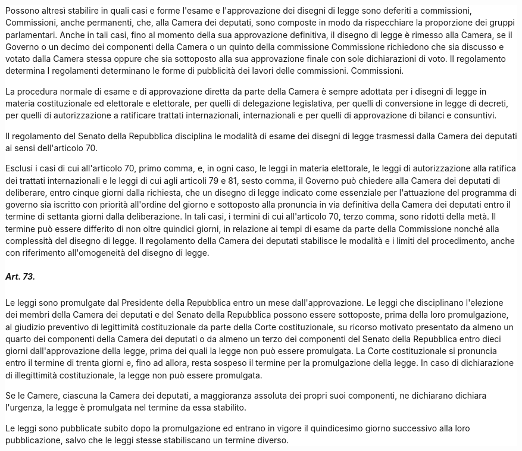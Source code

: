 <span class="insert">Possono</span> altresì stabilire in quali casi e forme l'esame e l'approvazione dei disegni di legge sono deferiti a <span class="delete">commissioni,</span> <span class="insert">Commissioni,</span> anche permanenti, <span class="insert">che, alla Camera dei deputati, sono</span> composte in modo da rispecchiare la proporzione dei gruppi parlamentari. Anche in tali casi, fino al momento della sua approvazione definitiva, il disegno di legge è rimesso alla Camera, se il Governo o un decimo dei componenti della Camera o un quinto della <span class="delete">commissione</span> <span class="insert">Commissione</span> richiedono che sia discusso e votato dalla Camera stessa oppure che sia sottoposto alla sua approvazione finale con sole dichiarazioni di voto. <span class="delete">Il regolamento determina</span> <span class="insert">I regolamenti determinano</span> le forme di pubblicità dei lavori delle <span class="delete">commissioni.</span> <span class="insert">Commissioni.</span>

La procedura normale di esame e di approvazione diretta da parte della Camera è sempre adottata per i disegni di legge in materia costituzionale ed <span class="delete">elettorale e</span> <span class="insert">elettorale,</span> per quelli di delegazione legislativa, <span class="insert">per quelli di conversione in legge di decreti, per quelli</span> di autorizzazione a ratificare trattati <span class="delete">internazionali,</span> <span class="insert">internazionali e per quelli</span> di approvazione di bilanci e consuntivi.

<span class="insert">Il regolamento del Senato della Repubblica disciplina le modalità di esame dei disegni di legge trasmessi dalla Camera dei deputati ai sensi dell'articolo 70.</span>

<span class="insert">Esclusi i casi di cui all'articolo 70, primo comma, e, in ogni caso, le leggi in materia elettorale, le leggi di autorizzazione alla ratifica dei trattati internazionali e le leggi di cui agli articoli 79 e 81, sesto comma, il Governo può chiedere alla Camera dei deputati di deliberare, entro cinque giorni dalla richiesta, che un disegno di legge indicato come essenziale per l'attuazione del programma di governo sia iscritto con priorità all'ordine del giorno e sottoposto alla pronuncia in via definitiva della Camera dei deputati entro il termine di settanta giorni dalla deliberazione. In tali casi, i termini di cui all'articolo 70, terzo comma, sono ridotti della metà. Il termine può essere differito di non oltre quindici giorni, in relazione ai tempi di esame da parte della Commissione nonché alla complessità del disegno di legge. Il regolamento della Camera dei deputati stabilisce le modalità e i limiti del procedimento, anche con riferimento all'omogeneità del disegno di legge.</span>

##### Art. 73.

Le leggi sono promulgate dal Presidente della Repubblica entro un mese dall'approvazione. <span class="insert">Le leggi che disciplinano l'elezione dei membri della Camera dei deputati e del Senato della Repubblica possono essere sottoposte, prima della loro promulgazione, al giudizio preventivo di legittimità costituzionale da parte della Corte costituzionale, su ricorso motivato presentato da almeno un quarto dei componenti della Camera dei deputati o da almeno un terzo dei componenti del Senato della Repubblica entro dieci giorni dall'approvazione della legge, prima dei quali la legge non può essere promulgata. La Corte costituzionale si pronuncia entro il termine di trenta giorni e, fino ad allora, resta sospeso il termine per la promulgazione della legge. In caso di dichiarazione di illegittimità costituzionale, la legge non può essere promulgata.</span>

Se <span class="delete">le Camere, ciascuna</span> <span class="insert">la Camera dei deputati,</span> a maggioranza assoluta dei <span class="delete">propri</span> <span class="insert">suoi</span> componenti, ne <span class="delete">dichiarano</span> <span class="insert">dichiara</span> l'urgenza, la legge è promulgata nel termine da essa stabilito.

Le leggi sono pubblicate subito dopo la promulgazione ed entrano in vigore il quindicesimo giorno successivo alla loro pubblicazione, salvo che le leggi stesse stabiliscano un termine diverso.
